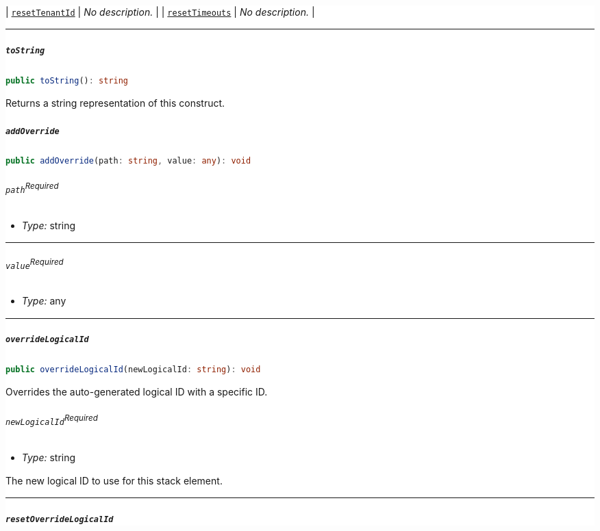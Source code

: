 | <code><a href="#@cdktf/provider-opentelekomcloud.lbPoolV2.LbPoolV2.resetTenantId">resetTenantId</a></code> | *No description.* |
| <code><a href="#@cdktf/provider-opentelekomcloud.lbPoolV2.LbPoolV2.resetTimeouts">resetTimeouts</a></code> | *No description.* |

---

##### `toString` <a name="toString" id="@cdktf/provider-opentelekomcloud.lbPoolV2.LbPoolV2.toString"></a>

```typescript
public toString(): string
```

Returns a string representation of this construct.

##### `addOverride` <a name="addOverride" id="@cdktf/provider-opentelekomcloud.lbPoolV2.LbPoolV2.addOverride"></a>

```typescript
public addOverride(path: string, value: any): void
```

###### `path`<sup>Required</sup> <a name="path" id="@cdktf/provider-opentelekomcloud.lbPoolV2.LbPoolV2.addOverride.parameter.path"></a>

- *Type:* string

---

###### `value`<sup>Required</sup> <a name="value" id="@cdktf/provider-opentelekomcloud.lbPoolV2.LbPoolV2.addOverride.parameter.value"></a>

- *Type:* any

---

##### `overrideLogicalId` <a name="overrideLogicalId" id="@cdktf/provider-opentelekomcloud.lbPoolV2.LbPoolV2.overrideLogicalId"></a>

```typescript
public overrideLogicalId(newLogicalId: string): void
```

Overrides the auto-generated logical ID with a specific ID.

###### `newLogicalId`<sup>Required</sup> <a name="newLogicalId" id="@cdktf/provider-opentelekomcloud.lbPoolV2.LbPoolV2.overrideLogicalId.parameter.newLogicalId"></a>

- *Type:* string

The new logical ID to use for this stack element.

---

##### `resetOverrideLogicalId` <a name="resetOverrideLogicalId" id="@cdktf/provider-opentelekomcloud.lbPoolV2.LbPoolV2.resetOverrideLogicalId"></a>
